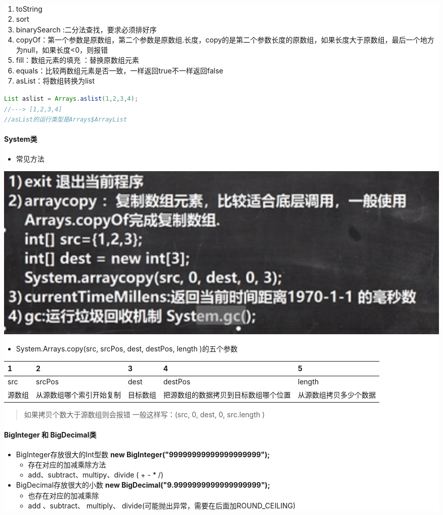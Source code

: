 1. toString
2. sort
3. binarySearch :二分法查找，要求必须排好序
4. copyOf：第一个参数是原数组，第二个参数是原数组.长度，copy的是第二个参数长度的原数组，如果长度大于原数组，最后一个地方为null，如果长度<0，则报错
5. fill：数组元素的填充 ：替换原数组元素
6. equals：比较两数组元素是否一致，一样返回true不一样返回false
7. asList：将数组转换为list
```java
List aslist = Arrays.aslist(1,2,3,4);
//---> [1,2,3,4]
//asList的运行类型是Arrays$ArrayList
```

#### System类

- 常见方法

![](System.png)

- System.Arrays.copy(src, srcPos, dest, destPos, length )的五个参数

|1|2|3|4|5|
|:-|:-|:-|:-|:-|
|src|srcPos|dest|destPos|length|
|源数组|从源数组哪个索引开始复制|目标数组|把源数组的数据拷贝到目标数组哪个位置|从源数组拷贝多少个数据|

> 如果拷贝个数大于源数组则会报错
> 一般这样写：(src, 0, dest, 0, src.length )

#### BigInteger 和 BigDecimal类

- BigInteger存放很大的Int型数 **new BigInteger("99999999999999999999");**
  - 存在对应的加减乘除方法
  - add、subtract、multipy、divide ( + - * /)
- BigDecimal存放很大的小数 **new BigDecimal("9.9999999999999999999");**
  - 也存在对应的加减乘除
  - add 、subtract、 multiply、 divide(可能抛出异常，需要在后面加ROUND_CEILING)
